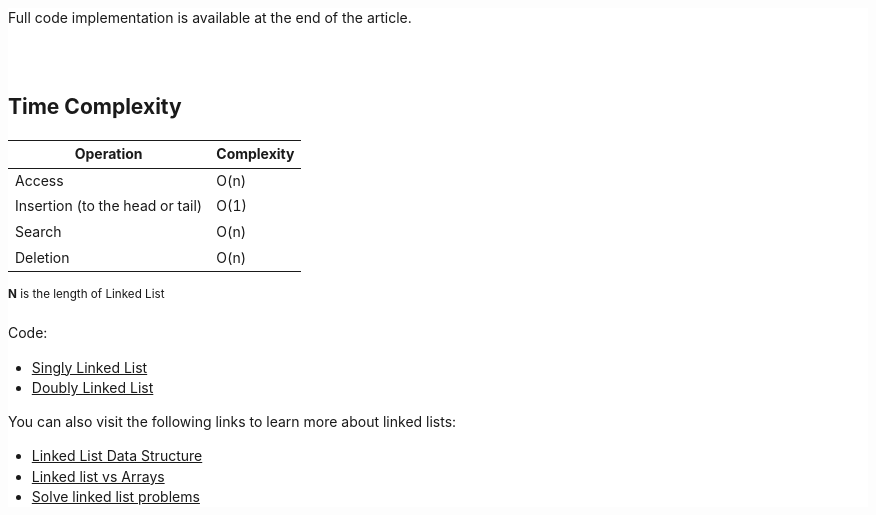 Full code implementation is available at the end of the article.

<br />

## Time Complexity

| Operation                       | Complexity |
| ------------------------------- | ---------- |
| Access                          | O(n)       |
| Insertion (to the head or tail) | O(1)       |
| Search                          | O(n)       |
| Deletion                        | O(n)       |

<sup>**N** is the length of Linked List</sup>


Code:

- [Singly Linked List](https://github.com/UgRoss/TIL/blob/master/data-structures/linked-list/LinkedList.js)
- [Doubly Linked List](https://github.com/UgRoss/TIL/blob/master/data-structures/linked-list/DoublyLinkedList.js)

You can also visit the following links to learn more about linked lists:

- [Linked List Data Structure](https://www.geeksforgeeks.org/data-structures/linked-list/#circularLinkedList)
- [Linked list vs Arrays](https://www.geeksforgeeks.org/linked-list-vs-array/)
- [Solve linked list problems](https://leetcode.com/tag/linked-list/)
